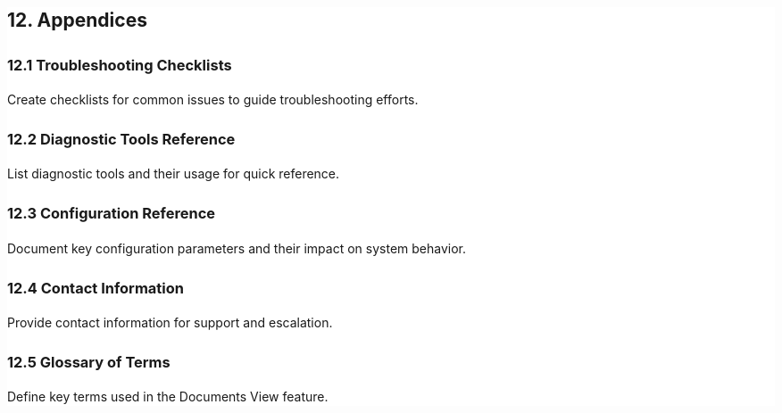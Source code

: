 ## 12. Appendices

### 12.1 Troubleshooting Checklists
Create checklists for common issues to guide troubleshooting efforts.

### 12.2 Diagnostic Tools Reference
List diagnostic tools and their usage for quick reference.

### 12.3 Configuration Reference
Document key configuration parameters and their impact on system behavior.

### 12.4 Contact Information
Provide contact information for support and escalation.

### 12.5 Glossary of Terms
Define key terms used in the Documents View feature.